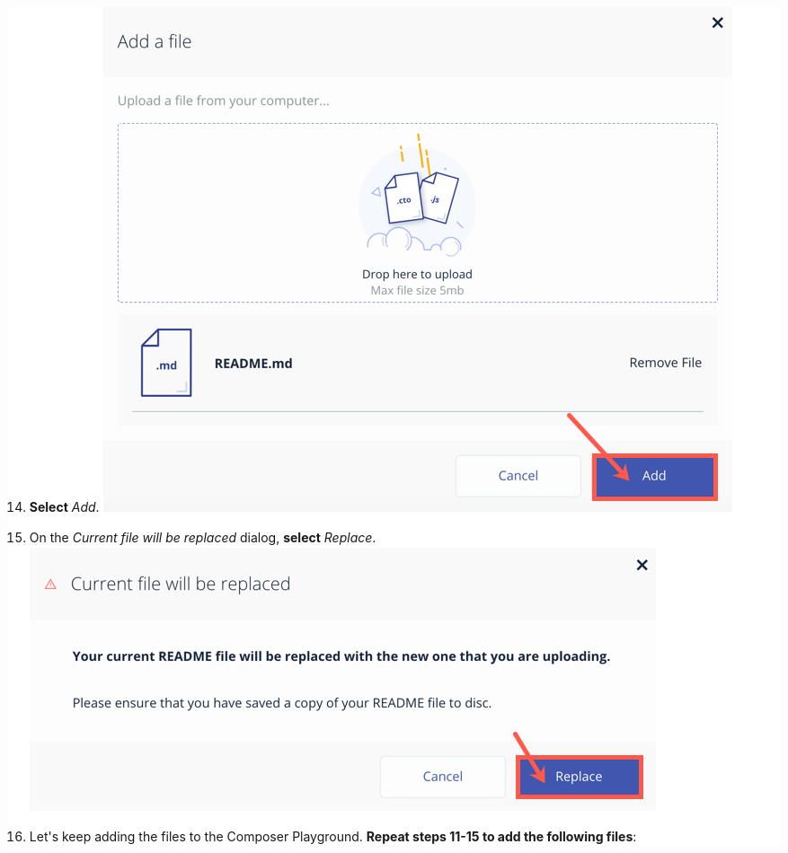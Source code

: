 14. **Select** *Add*.
    ![Select Add.](images/AddREADME.png)

15. On the *Current file will be replaced* dialog, **select** *Replace*.
   ![Select Add.](images/READMEReplace.png)

16. Let's keep adding the files to the Composer Playground.  **Repeat steps 11-15 to add the following files**:
